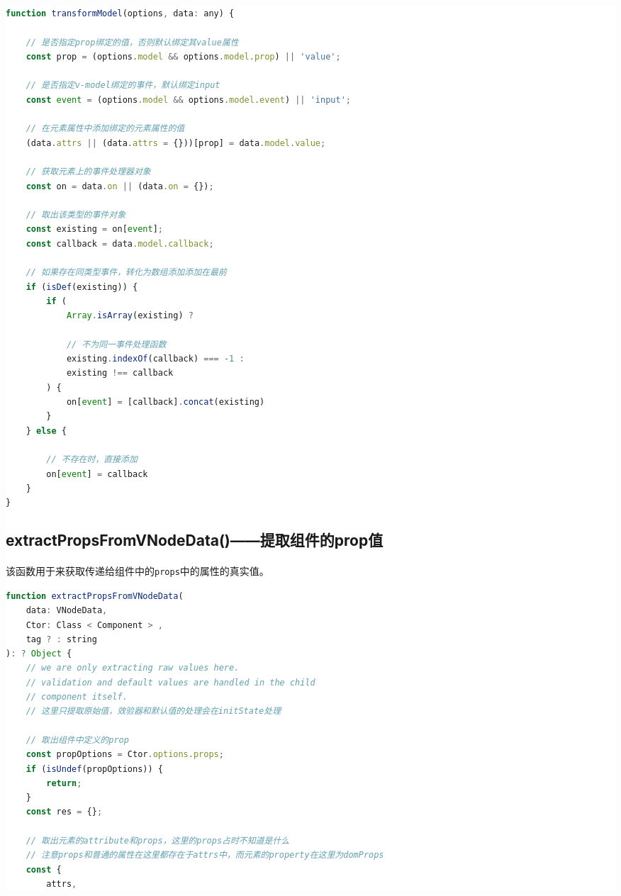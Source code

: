 ```js
function transformModel(options, data: any) {

    // 是否指定prop绑定的值，否则默认绑定其value属性
    const prop = (options.model && options.model.prop) || 'value';

    // 是否指定v-model绑定的事件，默认绑定input
    const event = (options.model && options.model.event) || 'input';

    // 在元素属性中添加绑定的元素属性的值
    (data.attrs || (data.attrs = {}))[prop] = data.model.value;

    // 获取元素上的事件处理器对象
    const on = data.on || (data.on = {});

    // 取出该类型的事件对象
    const existing = on[event];
    const callback = data.model.callback;

    // 如果存在同类型事件，转化为数组添加添加在最前
    if (isDef(existing)) {
        if (
            Array.isArray(existing) ?

            // 不为同一事件处理函数
            existing.indexOf(callback) === -1 :
            existing !== callback
        ) {
            on[event] = [callback].concat(existing)
        }
    } else {

        // 不存在时，直接添加
        on[event] = callback
    }
}
```

## extractPropsFromVNodeData()——提取组件的prop值

该函数用于来获取传递给组件中的`props`中的属性的真实值。

```js
function extractPropsFromVNodeData(
    data: VNodeData,
    Ctor: Class < Component > ,
    tag ? : string
): ? Object {
    // we are only extracting raw values here.
    // validation and default values are handled in the child
    // component itself.
    // 这里只提取原始值，效验器和默认值的处理会在initState处理

    // 取出组件中定义的prop
    const propOptions = Ctor.options.props;
    if (isUndef(propOptions)) {
        return;
    }
    const res = {};

    // 取出元素的attribute和props，这里的props占时不知道是什么
    // 注意props和普通的属性在这里都存在于attrs中，而元素的property在这里为domProps
    const {
        attrs,
```